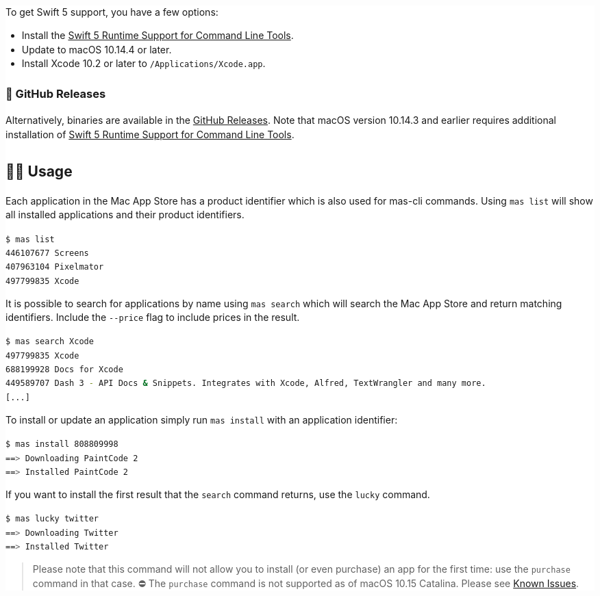To get Swift 5 support, you have a few options:

- Install the [Swift 5 Runtime Support for Command Line Tools](https://support.apple.com/kb/DL1998).
- Update to macOS 10.14.4 or later.
- Install Xcode 10.2 or later to `/Applications/Xcode.app`.

### 🐙 GitHub Releases

Alternatively, binaries are available in the [GitHub Releases](https://github.com/mas-cli/mas/releases). Note that macOS version 10.14.3 and earlier requires additional installation of [Swift 5 Runtime Support for Command Line Tools](https://support.apple.com/kb/DL1998).

## 🤳🏻 Usage

Each application in the Mac App Store has a product identifier which is also
used for mas-cli commands. Using `mas list` will show all installed
applications and their product identifiers.

```bash
$ mas list
446107677 Screens
407963104 Pixelmator
497799835 Xcode
```

It is possible to search for applications by name using `mas search` which
will search the Mac App Store and return matching identifiers.
Include the `--price` flag to include prices in the result.

```bash
$ mas search Xcode
497799835 Xcode
688199928 Docs for Xcode
449589707 Dash 3 - API Docs & Snippets. Integrates with Xcode, Alfred, TextWrangler and many more.
[...]
```

To install or update an application simply run `mas install` with an
application identifier:

```bash
$ mas install 808809998
==> Downloading PaintCode 2
==> Installed PaintCode 2
```

If you want to install the first result that the `search` command returns, use the `lucky` command.

```bash
$ mas lucky twitter
==> Downloading Twitter
==> Installed Twitter
```

> Please note that this command will not allow you to install (or even purchase) an app for the first time:
use the `purchase` command in that case.
> ⛔ The `purchase` command is not supported as of macOS 10.15 Catalina. Please see [Known Issues](#%EF%B8%8F-known-issues).


[homebrew-bundle]: https://github.com/Homebrew/homebrew-bundle
[mas-cli]: https://github.com/mas-cli/mas
[`softwareupdate(8)`]: https://www.unix.com/man-page/osx/8/softwareupdate/
[Quick]: https://github.com/Quick/Quick